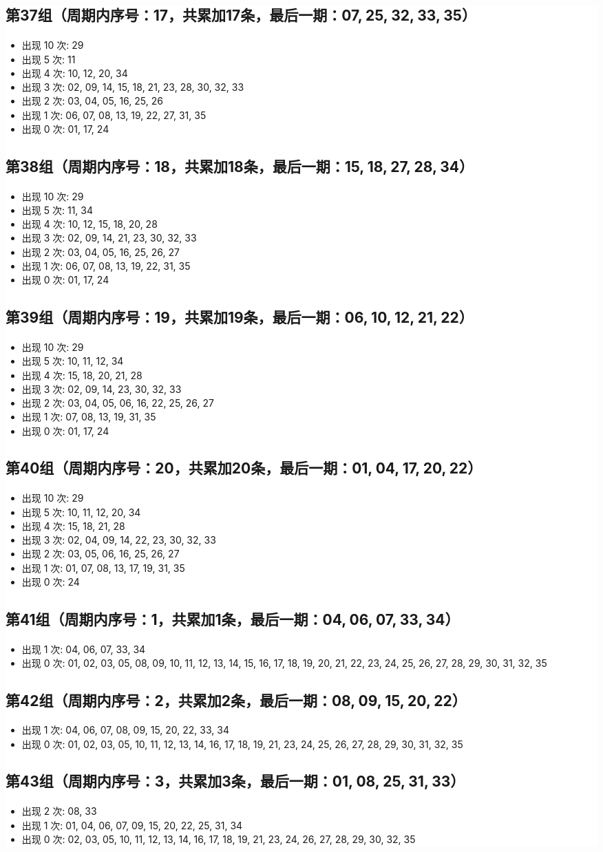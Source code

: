 ## 第37组（周期内序号：17，共累加17条，最后一期：07, 25, 32, 33, 35）
- 出现 10 次: 29
- 出现 5 次: 11
- 出现 4 次: 10, 12, 20, 34
- 出现 3 次: 02, 09, 14, 15, 18, 21, 23, 28, 30, 32, 33
- 出现 2 次: 03, 04, 05, 16, 25, 26
- 出现 1 次: 06, 07, 08, 13, 19, 22, 27, 31, 35
- 出现 0 次: 01, 17, 24

## 第38组（周期内序号：18，共累加18条，最后一期：15, 18, 27, 28, 34）
- 出现 10 次: 29
- 出现 5 次: 11, 34
- 出现 4 次: 10, 12, 15, 18, 20, 28
- 出现 3 次: 02, 09, 14, 21, 23, 30, 32, 33
- 出现 2 次: 03, 04, 05, 16, 25, 26, 27
- 出现 1 次: 06, 07, 08, 13, 19, 22, 31, 35
- 出现 0 次: 01, 17, 24

## 第39组（周期内序号：19，共累加19条，最后一期：06, 10, 12, 21, 22）
- 出现 10 次: 29
- 出现 5 次: 10, 11, 12, 34
- 出现 4 次: 15, 18, 20, 21, 28
- 出现 3 次: 02, 09, 14, 23, 30, 32, 33
- 出现 2 次: 03, 04, 05, 06, 16, 22, 25, 26, 27
- 出现 1 次: 07, 08, 13, 19, 31, 35
- 出现 0 次: 01, 17, 24

## 第40组（周期内序号：20，共累加20条，最后一期：01, 04, 17, 20, 22）
- 出现 10 次: 29
- 出现 5 次: 10, 11, 12, 20, 34
- 出现 4 次: 15, 18, 21, 28
- 出现 3 次: 02, 04, 09, 14, 22, 23, 30, 32, 33
- 出现 2 次: 03, 05, 06, 16, 25, 26, 27
- 出现 1 次: 01, 07, 08, 13, 17, 19, 31, 35
- 出现 0 次: 24

## 第41组（周期内序号：1，共累加1条，最后一期：04, 06, 07, 33, 34）
- 出现 1 次: 04, 06, 07, 33, 34
- 出现 0 次: 01, 02, 03, 05, 08, 09, 10, 11, 12, 13, 14, 15, 16, 17, 18, 19, 20, 21, 22, 23, 24, 25, 26, 27, 28, 29, 30, 31, 32, 35

## 第42组（周期内序号：2，共累加2条，最后一期：08, 09, 15, 20, 22）
- 出现 1 次: 04, 06, 07, 08, 09, 15, 20, 22, 33, 34
- 出现 0 次: 01, 02, 03, 05, 10, 11, 12, 13, 14, 16, 17, 18, 19, 21, 23, 24, 25, 26, 27, 28, 29, 30, 31, 32, 35

## 第43组（周期内序号：3，共累加3条，最后一期：01, 08, 25, 31, 33）
- 出现 2 次: 08, 33
- 出现 1 次: 01, 04, 06, 07, 09, 15, 20, 22, 25, 31, 34
- 出现 0 次: 02, 03, 05, 10, 11, 12, 13, 14, 16, 17, 18, 19, 21, 23, 24, 26, 27, 28, 29, 30, 32, 35

